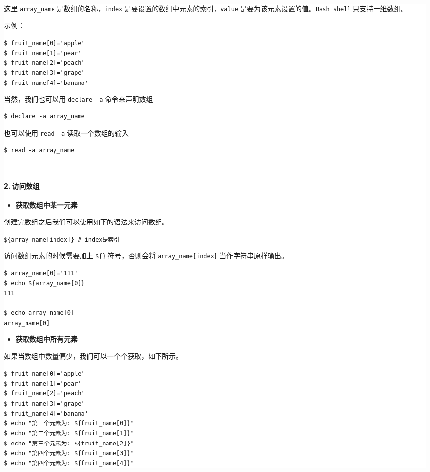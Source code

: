 这里 `array_name` 是数组的名称，`index` 是要设置的数组中元素的索引，`value` 是要为该元素设置的值。`Bash shell` 只支持一维数组。

示例：

```shell
$ fruit_name[0]='apple'
$ fruit_name[1]='pear'
$ fruit_name[2]='peach'
$ fruit_name[3]='grape'
$ fruit_name[4]='banana' 
```

当然，我们也可以用 `declare -a` 命令来声明数组

```shell
$ declare -a array_name
```

也可以使用 `read -a` 读取一个数组的输入

```shell
$ read -a array_name
```

<br>

#### 2. 访问数组

- **获取数组中某一元素**

创建完数组之后我们可以使用如下的语法来访问数组。

```shell
${array_name[index]} # index是索引
```

访问数组元素的时候需要加上 `${}` 符号，否则会将 `array_name[index]` 当作字符串原样输出。

```shell
$ array_name[0]='111'
$ echo ${array_name[0]}
111

$ echo array_name[0]
array_name[0]
```

- **获取数组中所有元素**

如果当数组中数量偏少，我们可以一个个获取，如下所示。

```shell
$ fruit_name[0]='apple'
$ fruit_name[1]='pear'
$ fruit_name[2]='peach'
$ fruit_name[3]='grape'
$ fruit_name[4]='banana' 
$ echo "第一个元素为: ${fruit_name[0]}"
$ echo "第二个元素为: ${fruit_name[1]}"
$ echo "第三个元素为: ${fruit_name[2]}"
$ echo "第四个元素为: ${fruit_name[3]}"
$ echo "第四个元素为: ${fruit_name[4]}"
```
